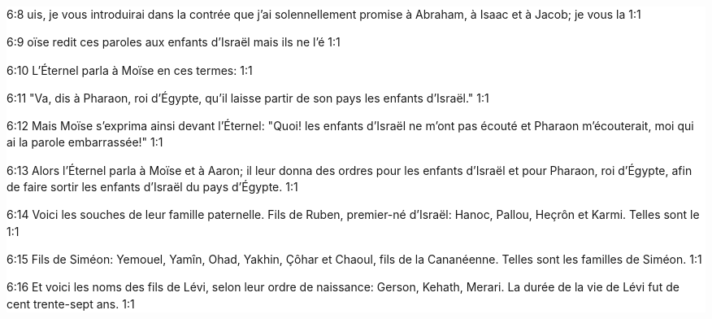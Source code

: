 <span class="marginnote nb" label="6:8" name="6:8">6:8</span><span style="display:none">¤6:8¤</span>
uis, je vous introduirai dans la contrée que j’ai solennellement promise à Abraham, à Isaac et à Jacob; je vous la 
<span class="marginnote nb" label="1:1" name="1:1">1:1</span><span style="display:none">¤1:1¤</span>

<span class="marginnote nb" label="6:9" name="6:9">6:9</span><span style="display:none">¤6:9¤</span>
oïse redit ces paroles aux enfants d’Israël mais ils ne l’é
<span class="marginnote nb" label="1:1" name="1:1">1:1</span><span style="display:none">¤1:1¤</span>

<span class="marginnote nb" label="6:10" name="6:10">6:10</span><span style="display:none">¤6:10¤</span>
L’Éternel parla à Moïse en ces termes:
<span class="marginnote nb" label="1:1" name="1:1">1:1</span><span style="display:none">¤1:1¤</span>

<span class="marginnote nb" label="6:11" name="6:11">6:11</span><span style="display:none">¤6:11¤</span>
"Va, dis à Pharaon, roi d’Égypte, qu’il laisse partir de son pays les enfants d’Israël."
<span class="marginnote nb" label="1:1" name="1:1">1:1</span><span style="display:none">¤1:1¤</span>

<span class="marginnote nb" label="6:12" name="6:12">6:12</span><span style="display:none">¤6:12¤</span>
Mais Moïse s’exprima ainsi devant l’Éternel: "Quoi! les enfants d’Israël ne m’ont pas écouté et Pharaon m’écouterait, moi qui ai la parole embarrassée!"
<span class="marginnote nb" label="1:1" name="1:1">1:1</span><span style="display:none">¤1:1¤</span>

<span class="marginnote nb" label="6:13" name="6:13">6:13</span><span style="display:none">¤6:13¤</span>
Alors l’Éternel parla à Moïse et à Aaron; il leur donna des ordres pour les enfants d’Israël et pour Pharaon, roi d’Égypte, afin de faire sortir les enfants d’Israël du pays d’Égypte.
<span class="marginnote nb" label="1:1" name="1:1">1:1</span><span style="display:none">¤1:1¤</span>

<span class="marginnote nb" label="6:14" name="6:14">6:14</span><span style="display:none">¤6:14¤</span>
Voici les souches de leur famille paternelle. Fils de Ruben, premier-né d’Israël: Hanoc, Pallou, Heçrôn et Karmi. Telles sont le
<span class="marginnote nb" label="1:1" name="1:1">1:1</span><span style="display:none">¤1:1¤</span>

<span class="marginnote nb" label="6:15" name="6:15">6:15</span><span style="display:none">¤6:15¤</span>
 Fils de Siméon: Yemouel, Yamîn, Ohad, Yakhin, Çôhar et Chaoul, fils de la Cananéenne. Telles sont les familles de Siméon.
<span class="marginnote nb" label="1:1" name="1:1">1:1</span><span style="display:none">¤1:1¤</span>

<span class="marginnote nb" label="6:16" name="6:16">6:16</span><span style="display:none">¤6:16¤</span>
 Et voici les noms des fils de Lévi, selon leur ordre de naissance: Gerson, Kehath, Merari. La durée de la vie de Lévi fut de cent trente-sept ans.
<span class="marginnote nb" label="1:1" name="1:1">1:1</span><span style="display:none">¤1:1¤</span>
